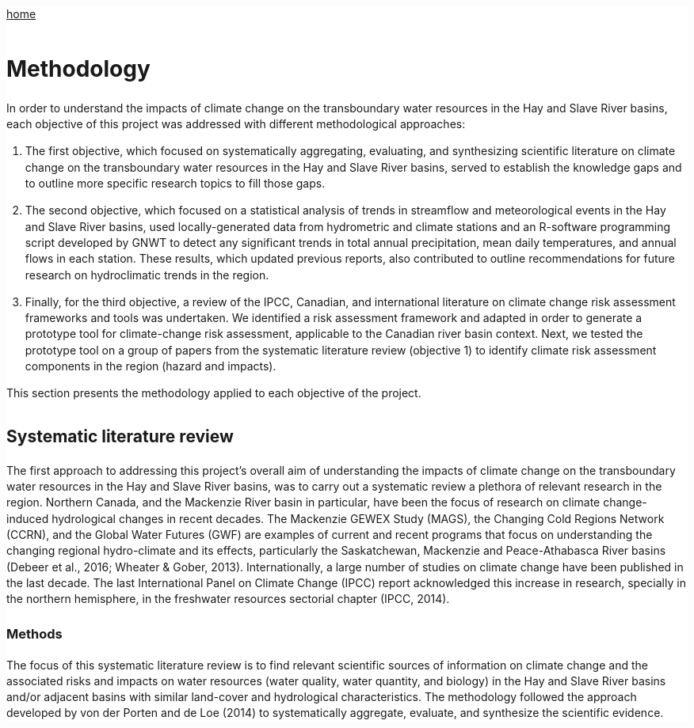 ---
---

[home](home.html)

# Methodology

In order to understand the impacts of climate change on the transboundary water resources in the Hay and Slave River basins, each objective of this project was addressed with different methodological approaches:

1.	The first objective, which focused on systematically aggregating, evaluating, and synthesizing scientific literature on climate change on the transboundary water resources in the Hay and Slave River basins, served to establish the knowledge gaps and to outline more specific research topics to fill those gaps.

2.	The second objective, which focused on a statistical analysis of trends in streamflow and meteorological events in the Hay and Slave River basins, used locally-generated data from hydrometric and climate stations and an R-software programming script developed by GNWT to detect any significant trends in total annual precipitation, mean daily temperatures, and annual flows in each station. These results, which updated previous reports, also contributed to outline recommendations for future research on hydroclimatic trends in the region.

3.	Finally, for the third objective, a review of the IPCC, Canadian, and international literature on climate change risk assessment frameworks and tools was undertaken. We identified a risk assessment framework and adapted in order to generate a prototype tool for climate-change risk assessment, applicable to the Canadian river basin context. Next, we tested the prototype tool on a group of papers from the systematic literature review (objective 1) to identify climate risk assessment components in the region (hazard and impacts).

This section presents the methodology applied to each objective of the project.

## Systematic literature review

The first approach to addressing this project’s overall aim of understanding the impacts of climate change on the transboundary water resources in the Hay and Slave River basins, was to carry out a systematic review a plethora of relevant research in the region. Northern Canada, and the Mackenzie River basin in particular, have been the focus of research on climate change-induced hydrological changes in recent decades. The Mackenzie GEWEX Study (MAGS), the Changing Cold Regions Network (CCRN), and the Global Water Futures (GWF) are examples of current and recent programs that focus on understanding the changing regional hydro-climate and its effects, particularly the Saskatchewan, Mackenzie and Peace-Athabasca River basins (Debeer et al., 2016; Wheater & Gober, 2013). Internationally, a large number of studies on climate change have been published in the last decade. The last International Panel on Climate Change (IPCC) report acknowledged this increase in research, specially in the northern hemisphere, in the freshwater resources sectorial chapter (IPCC, 2014).

### Methods
The focus of this systematic literature review is to find relevant scientific sources of information on climate change and the associated risks and impacts on water resources (water quality, water quantity, and biology) in the Hay and Slave River basins and/or adjacent basins with similar land-cover and hydrological characteristics. The methodology followed the approach developed by von der Porten and de Loe (2014) to systematically aggregate, evaluate, and synthesize the scientific evidence.
